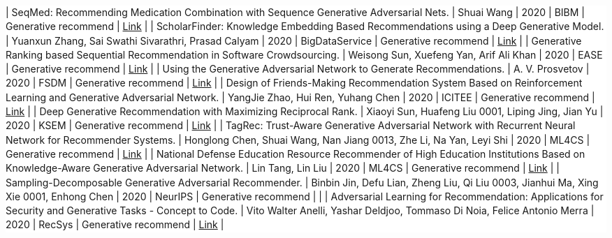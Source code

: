 | SeqMed: Recommending Medication Combination with Sequence Generative Adversarial Nets.                                                                                | Shuai Wang                                                                                                                                                                                          |   2020 | BIBM                                            | Generative recommend               | [Link](https://doi.org/10.1109/BIBM49941.2020.9313196)                                                   |
| ScholarFinder: Knowledge Embedding Based Recommendations using a Deep Generative Model.                                                                               | Yuanxun Zhang, Sai Swathi Sivarathri, Prasad Calyam                                                                                                                                                 |   2020 | BigDataService                                  | Generative recommend               | [Link](https://doi.org/10.1109/BIGDATASERVICE49289.2020.00021)                                           |
| Generative Ranking based Sequential Recommendation in Software Crowdsourcing.                                                                                         | Weisong Sun, Xuefeng Yan, Arif Ali Khan                                                                                                                                                             |   2020 | EASE                                            | Generative recommend               | [Link](https://doi.org/10.1145/3383219.3383279)                                                          |
| Using the Generative Adversarial Network to Generate Recommendations.                                                                                                 | A. V. Prosvetov                                                                                                                                                                                     |   2020 | FSDM                                            | Generative recommend               | [Link](https://doi.org/10.3233/FAIA200680)                                                               |
| Design of Friends-Making Recommendation System Based on Reinforcement Learning and Generative Adversarial Network.                                                    | YangJie Zhao, Hui Ren, Yuhang Chen                                                                                                                                                                  |   2020 | ICITEE                                          | Generative recommend               | [Link](https://doi.org/10.1145/3452940.3453040)                                                          |
| Deep Generative Recommendation with Maximizing Reciprocal Rank.                                                                                                       | Xiaoyi Sun, Huafeng Liu 0001, Liping Jing, Jian Yu                                                                                                                                                  |   2020 | KSEM                                            | Generative recommend               | [Link](https://doi.org/10.1007/978-3-030-55393-7_12)                                                     |
| TagRec: Trust-Aware Generative Adversarial Network with Recurrent Neural Network for Recommender Systems.                                                             | Honglong Chen, Shuai Wang, Nan Jiang 0013, Zhe Li, Na Yan, Leyi Shi                                                                                                                                 |   2020 | ML4CS                                           | Generative recommend               | [Link](https://doi.org/10.1007/978-3-030-62463-7_3)                                                      |
| National Defense Education Resource Recommender of High Education Institutions Based on Knowledge-Aware Generative Adversarial Network.                               | Lin Tang, Lin Liu                                                                                                                                                                                   |   2020 | ML4CS                                           | Generative recommend               | [Link](https://doi.org/10.1007/978-3-030-62463-7_30)                                                     |
| Sampling-Decomposable Generative Adversarial Recommender.                                                                                                             | Binbin Jin, Defu Lian, Zheng Liu, Qi Liu 0003, Jianhui Ma, Xing Xie 0001, Enhong Chen                                                                                                               |   2020 | NeurIPS                                         | Generative recommend               |                                                                                                          |
| Adversarial Learning for Recommendation: Applications for Security and Generative Tasks - Concept to Code.                                                            | Vito Walter Anelli, Yashar Deldjoo, Tommaso Di Noia, Felice Antonio Merra                                                                                                                           |   2020 | RecSys                                          | Generative recommend               | [Link](https://doi.org/10.1145/3383313.3411447)                                                          |